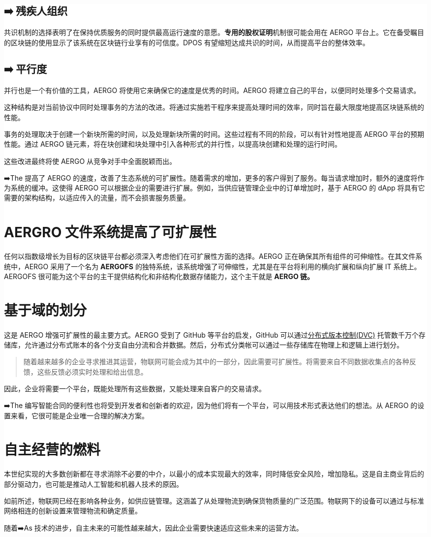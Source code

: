 ## ➡️ **残疾人组织**

共识机制的选择表明了在保持优质服务的同时提供最高运行速度的意愿。**专用的股权证明**机制很可能会用在 AERGO 平台上。它在备受瞩目的区块链的使用显示了该系统在区块链行业享有的可信度。DPOS 有望缩短达成共识的时间，从而提高平台的整体效率。

## ➡️ **平行度**

并行也是一个有价值的工具，AERGO 将使用它来确保它的速度是优秀的时间。AERGO 将建立自己的平台，以便同时处理多个交易请求。

这种结构是对当前协议中同时处理事务的方法的改进。将通过实施若干程序来提高处理时间的效率，同时旨在最大限度地提高区块链系统的性能。

事务的处理取决于创建一个新块所需的时间，以及处理新块所需的时间。这些过程有不同的阶段，可以有针对性地提高 AERGO 平台的预期性能。通过 AERGO 链元素，将在块创建和块处理中引入各种形式的并行性，以提高块创建和处理的运行时间。

这些改进最终将使 AERGO 从竞争对手中全面脱颖而出。

➡️The 提高了 AERGO 的速度，改善了生态系统的可扩展性。随着需求的增加，更多的客户得到了服务。每当请求增加时，额外的速度将作为系统的缓冲。这使得 AERGO 可以根据企业的需要进行扩展。例如，当供应链管理企业中的订单增加时，基于 AERGO 的 dApp 将具有它需要的架构结构，以适应传入的流量，而不会损害服务质量。

# **AERGRO 文件系统提高了可扩展性**

任何以指数级增长为目标的区块链平台都必须深入考虑他们在可扩展性方面的选择。AERGO 正在确保其所有组件的可伸缩性。在其文件系统中，AERGO 采用了一个名为 **AERGOFS** 的独特系统，该系统增强了可伸缩性，尤其是在平台将利用的横向扩展和纵向扩展 IT 系统上。AERGOFS 很可能为这个平台的主干提供结构化和非结构化数据存储能力，这个主干就是 **AERGO 链。**

# **基于域的划分**

这是 AERGO 增强可扩展性的最主要方式。AERGO 受到了 GitHub 等平台的启发，GitHub 可以通过[分布式版本控制(DVC)](https://git-scm.com/book/en/v1/Getting-Started-About-Version-Control) 托管数千万个存储库，允许通过分布式账本的各个分支自由分流和合并数据。然后，分布式分类帐可以通过一些存储库在物理上和逻辑上进行划分。

> 随着越来越多的企业寻求推进其运营，物联网可能会成为其中的一部分，因此需要可扩展性。将需要来自不同数据收集点的各种反馈，这些反馈必须实时处理和给出信息。

因此，企业将需要一个平台，既能处理所有这些数据，又能处理来自客户的交易请求。

➡️The 编写智能合同的便利性也将受到开发者和创新者的欢迎，因为他们将有一个平台，可以用技术形式表达他们的想法。从 AERGO 的设置来看，它很可能是企业唯一合理的解决方案。

# **自主经营的燃料**

本世纪实现的大多数创新都在寻求消除不必要的中介，以最小的成本实现最大的效率，同时降低安全风险，增加隐私。这是自主商业背后的部分驱动力，也可能是推动人工智能和机器人技术的原因。

如前所述，物联网已经在影响各种业务，如供应链管理。这涵盖了从处理物流到确保货物质量的广泛范围。物联网下的设备可以通过与标准网络相连的创新设置来管理物流和确定质量。

随着➡️As 技术的进步，自主未来的可能性越来越大，因此企业需要快速适应这些未来的运营方法。
